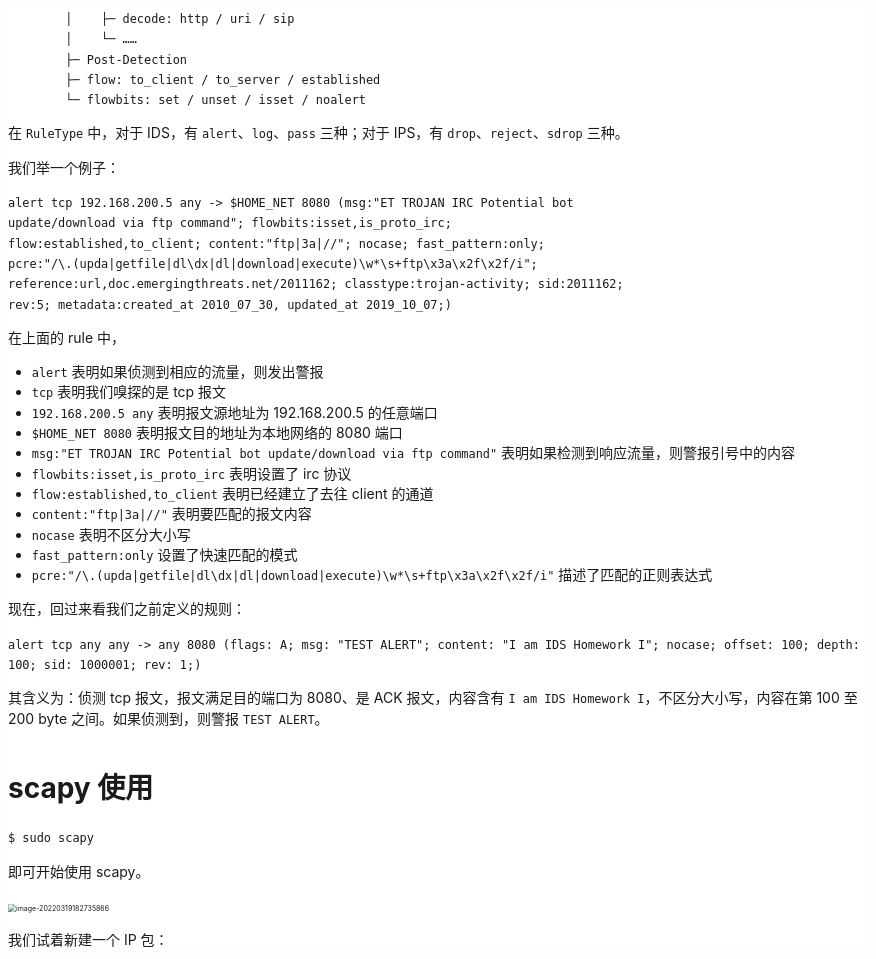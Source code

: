 ```
        │    ├─ decode: http / uri / sip
        │    └─ ……
        ├─ Post-Detection
        ├─ flow: to_client / to_server / established
        └─ flowbits: set / unset / isset / noalert
```

在 `RuleType` 中，对于 IDS，有 `alert`、`log`、`pass` 三种；对于 IPS，有 `drop`、`reject`、`sdrop` 三种。

我们举一个例子：

```rules
alert tcp 192.168.200.5 any -> $HOME_NET 8080 (msg:"ET TROJAN IRC Potential bot
update/download via ftp command"; flowbits:isset,is_proto_irc;
flow:established,to_client; content:"ftp|3a|//"; nocase; fast_pattern:only;
pcre:"/\.(upda|getfile|dl\dx|dl|download|execute)\w*\s+ftp\x3a\x2f\x2f/i";
reference:url,doc.emergingthreats.net/2011162; classtype:trojan-activity; sid:2011162;
rev:5; metadata:created_at 2010_07_30, updated_at 2019_10_07;)
```

在上面的 rule 中，

- `alert` 表明如果侦测到相应的流量，则发出警报
- `tcp` 表明我们嗅探的是 tcp 报文
- `192.168.200.5 any` 表明报文源地址为 192.168.200.5 的任意端口
- `$HOME_NET 8080` 表明报文目的地址为本地网络的 8080 端口
- `msg:"ET TROJAN IRC Potential bot update/download via ftp command"` 表明如果检测到响应流量，则警报引号中的内容
- `flowbits:isset,is_proto_irc` 表明设置了 irc 协议
- `flow:established,to_client` 表明已经建立了去往 client 的通道
- `content:"ftp|3a|//"` 表明要匹配的报文内容
- `nocase` 表明不区分大小写
- `fast_pattern:only` 设置了快速匹配的模式
- `pcre:"/\.(upda|getfile|dl\dx|dl|download|execute)\w*\s+ftp\x3a\x2f\x2f/i"` 描述了匹配的正则表达式

现在，回过来看我们之前定义的规则：

```
alert tcp any any -> any 8080 (flags: A; msg: "TEST ALERT"; content: "I am IDS Homework I"; nocase; offset: 100; depth: 100; sid: 1000001; rev: 1;)
```

其含义为：侦测 tcp 报文，报文满足目的端口为 8080、是 ACK 报文，内容含有 `I am IDS Homework I`，不区分大小写，内容在第 100 至 200 byte 之间。如果侦测到，则警报 `TEST ALERT`。

# scapy 使用

```shell
$ sudo scapy
```

即可开始使用 scapy。

<img src="https://s2.loli.net/2022/03/19/UuPH7OsxLYogkja.png" alt="image-20220319182735866" style="zoom:50%;" />

我们试着新建一个 IP 包：
